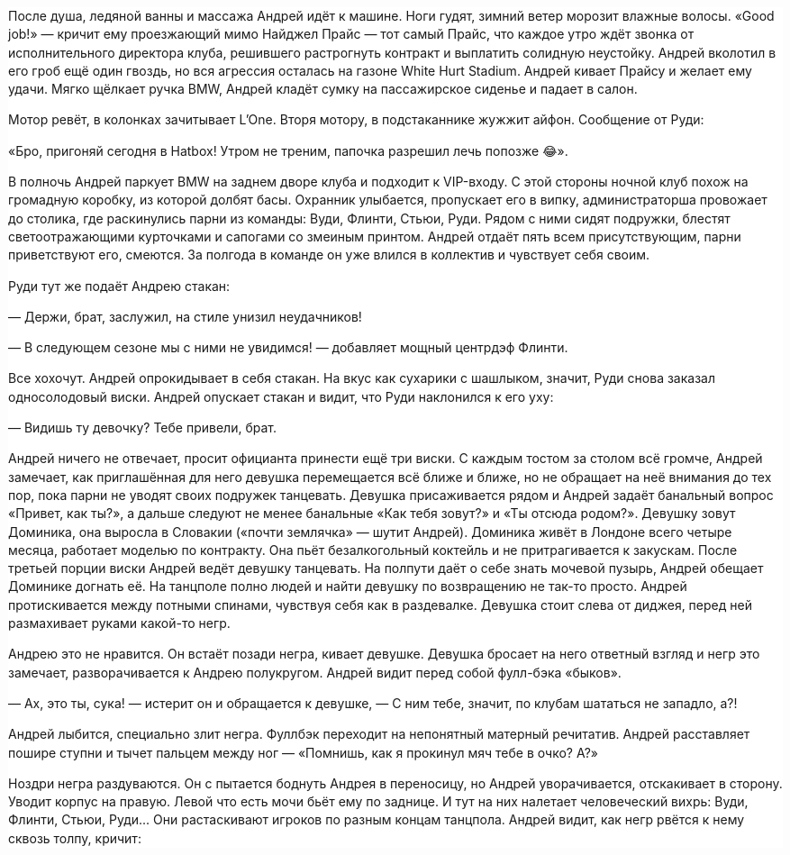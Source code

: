 После душа, ледяной ванны и массажа Андрей идёт к машине. Ноги гудят, зимний ветер морозит влажные волосы. «Good job!» — кричит ему проезжающий мимо Найджел Прайс — тот самый Прайс, что каждое утро ждёт звонка от исполнительного директора клуба, решившего растрогнуть контракт и выплатить солидную неустойку. Андрей вколотил в его гроб ещё один гвоздь, но вся агрессия осталась на газоне White Hurt Stadium. Андрей кивает Прайсу и желает ему удачи. Мягко щёлкает ручка BMW, Андрей кладёт сумку на пассажирское сиденье и падает в салон.

Мотор ревёт, в колонках зачитывает L’One. Вторя мотору, в подстаканнике жужжит айфон. Сообщение от Руди:

«Бро, пригоняй сегодня в Hatbox! Утром не треним, папочка разрешил лечь попозже 😂».

В полночь Андрей паркует BMW на заднем дворе клуба и подходит к VIP-входу. С этой стороны ночной клуб похож на громадную коробку, из которой долбят басы. Охранник улыбается, пропускает его в випку, администраторша провожает до столика, где раскинулись парни из команды: Вуди, Флинти, Стьюи, Руди. Рядом с ними сидят подружки, блестят светоотражающими курточками и сапогами со змеиным принтом. Андрей отдаёт пять всем присутствующим, парни приветствуют его, смеются. За полгода в команде он уже влился в коллектив и чувствует себя своим.

Руди тут же подаёт Андрею стакан:

— Держи, брат, заслужил, на стиле унизил неудачников!

— В следующем сезоне мы с ними не увидимся! — добавляет мощный центрдэф Флинти.

Все хохочут. Андрей опрокидывает в себя стакан. На вкус как сухарики с шашлыком, значит, Руди снова заказал односолодовый виски. Андрей опускает стакан и видит, что Руди наклонился к его уху:

— Видишь ту девочку? Тебе привели, брат.

Андрей ничего не отвечает, просит официанта принести ещё три виски. С каждым тостом за столом всё громче, Андрей замечает, как приглашённая для него девушка перемещается всё ближе и ближе, но не обращает на неё внимания до тех пор, пока парни не уводят своих подружек танцевать. Девушка присаживается рядом и Андрей задаёт банальный вопрос «Привет, как ты?», а дальше следуют не менее банальные «Как тебя зовут?» и «Ты отсюда родом?». Девушку зовут Доминика, она выросла в Словакии («почти землячка» — шутит Андрей). Доминика живёт в Лондоне всего четыре месяца, работает моделью по контракту. Она пьёт безалкогольный коктейль и не притрагивается к закускам. После третьей порции виски Андрей ведёт девушку танцевать. На полпути даёт о себе знать мочевой пузырь, Андрей обещает Доминике догнать её. На танцполе полно людей и найти девушку по возвращению не так-то просто. Андрей протискивается между потными спинами, чувствуя себя как в раздевалке. Девушка стоит слева от диджея, перед ней размахивает руками какой-то негр.

Андрею это не нравится. Он встаёт позади негра, кивает девушке. Девушка бросает на него ответный взгляд и негр это замечает, разворачивается к Андрею полукругом. Андрей видит перед собой фулл-бэка «быков».

— Ах, это ты, сука! — истерит он и обращается к девушке, — С ним тебе, значит, по клубам шататься не западло, а?!

Андрей лыбится, специально злит негра. Фуллбэк переходит на непонятный матерный речитатив. Андрей расставляет пошире ступни и тычет пальцем между ног — «Помнишь, как я прокинул мяч тебе в очко? А?»

Ноздри негра раздуваются. Он с пытается боднуть Андрея в переносицу, но Андрей уворачивается, отскакивает в сторону. Уводит корпус на правую. Левой что есть мочи бьёт ему по заднице. И тут на них налетает человеческий вихрь: Вуди, Флинти, Стьюи, Руди... Они растаскивают игроков по разным концам танцпола. Андрей видит, как негр рвётся к нему сквозь толпу, кричит:
